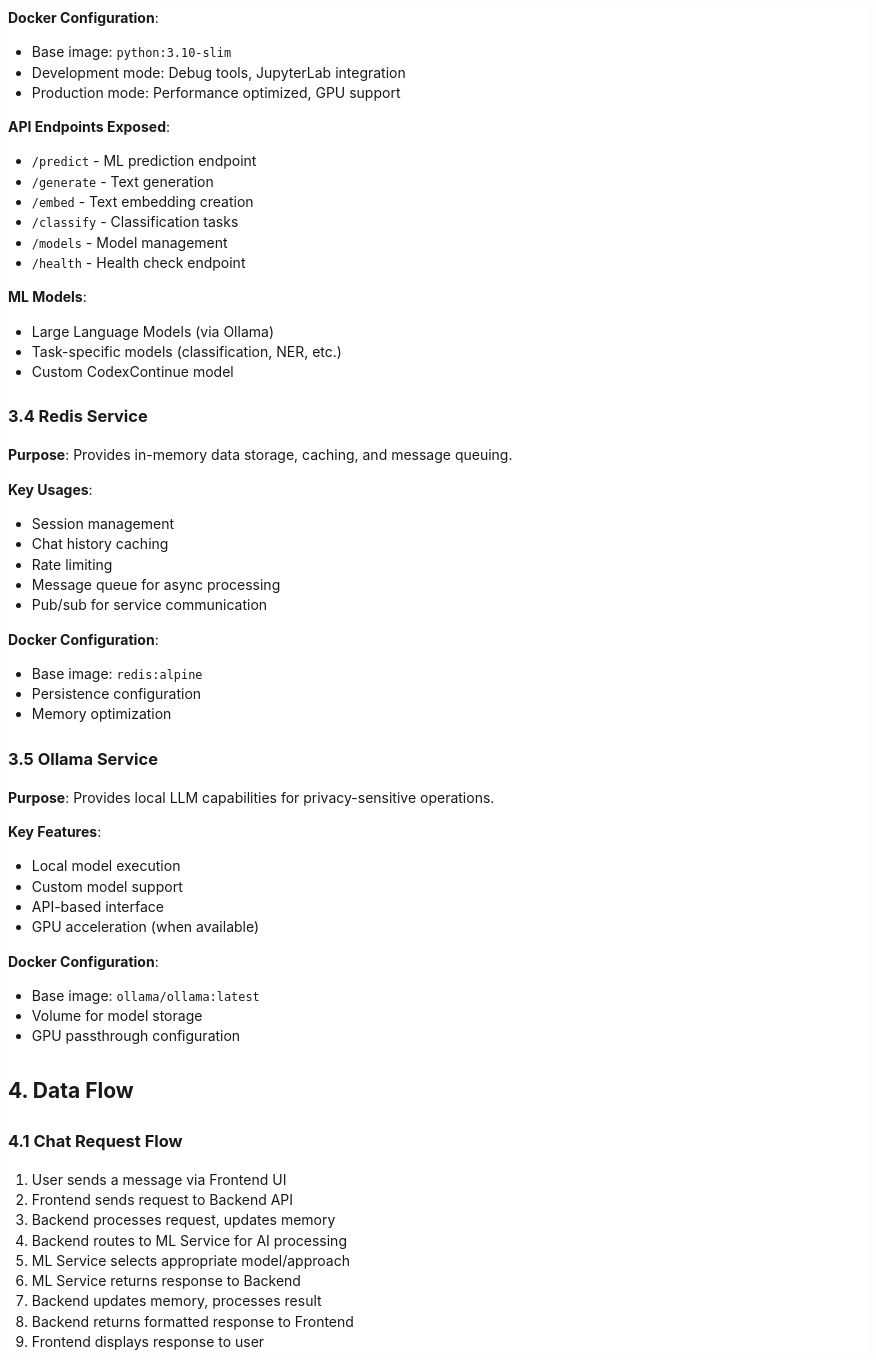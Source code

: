 **Docker Configuration**:
- Base image: `python:3.10-slim`
- Development mode: Debug tools, JupyterLab integration
- Production mode: Performance optimized, GPU support

**API Endpoints Exposed**:
- `/predict` - ML prediction endpoint
- `/generate` - Text generation
- `/embed` - Text embedding creation
- `/classify` - Classification tasks
- `/models` - Model management
- `/health` - Health check endpoint

**ML Models**:
- Large Language Models (via Ollama)
- Task-specific models (classification, NER, etc.)
- Custom CodexContinue model

### 3.4 Redis Service

**Purpose**: Provides in-memory data storage, caching, and message queuing.

**Key Usages**:
- Session management
- Chat history caching
- Rate limiting
- Message queue for async processing
- Pub/sub for service communication

**Docker Configuration**:
- Base image: `redis:alpine`
- Persistence configuration
- Memory optimization

### 3.5 Ollama Service

**Purpose**: Provides local LLM capabilities for privacy-sensitive operations.

**Key Features**:
- Local model execution
- Custom model support
- API-based interface
- GPU acceleration (when available)

**Docker Configuration**:
- Base image: `ollama/ollama:latest`
- Volume for model storage
- GPU passthrough configuration

## 4. Data Flow

### 4.1 Chat Request Flow

1. User sends a message via Frontend UI
2. Frontend sends request to Backend API
3. Backend processes request, updates memory
4. Backend routes to ML Service for AI processing
5. ML Service selects appropriate model/approach
6. ML Service returns response to Backend
7. Backend updates memory, processes result
8. Backend returns formatted response to Frontend
9. Frontend displays response to user
